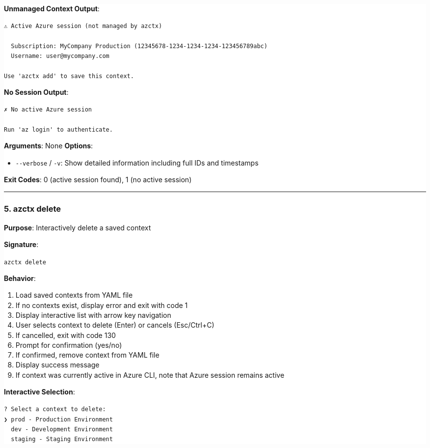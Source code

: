 **Unmanaged Context Output**:

```
⚠ Active Azure session (not managed by azctx)

  Subscription: MyCompany Production (12345678-1234-1234-1234-123456789abc)
  Username: user@mycompany.com

Use 'azctx add' to save this context.
```

**No Session Output**:

```
✗ No active Azure session

Run 'az login' to authenticate.
```

**Arguments**: None
**Options**:

- `--verbose` / `-v`: Show detailed information including full IDs and timestamps

**Exit Codes**: 0 (active session found), 1 (no active session)

---

### 5. azctx delete

**Purpose**: Interactively delete a saved context

**Signature**:

```bash
azctx delete
```

**Behavior**:

1. Load saved contexts from YAML file
2. If no contexts exist, display error and exit with code 1
3. Display interactive list with arrow key navigation
4. User selects context to delete (Enter) or cancels (Esc/Ctrl+C)
5. If cancelled, exit with code 130
6. Prompt for confirmation (yes/no)
7. If confirmed, remove context from YAML file
8. Display success message
9. If context was currently active in Azure CLI, note that Azure session remains active

**Interactive Selection**:

```
? Select a context to delete:
❯ prod - Production Environment
  dev - Development Environment
  staging - Staging Environment
```
